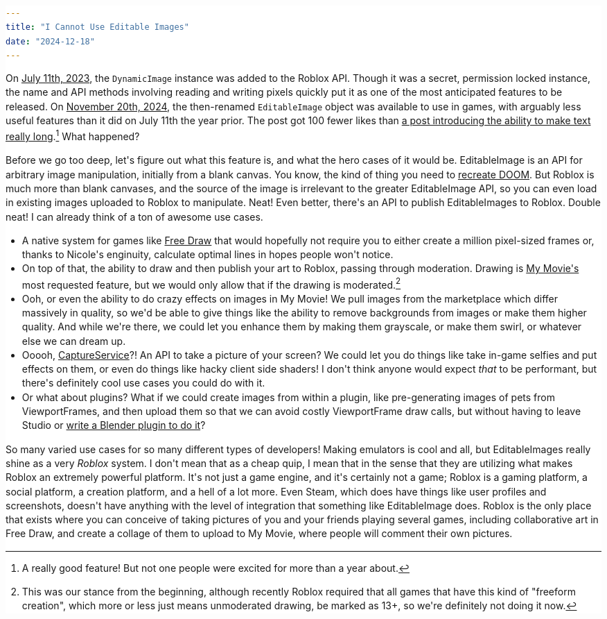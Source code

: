 ```yaml
---
title: "I Cannot Use Editable Images"
date: "2024-12-18"
---
```


On [July 11th, 2023](https://robloxapi.github.io/ref/updates/2023.html#version-f5c75c53fe5e490b-20), the `DynamicImage` instance was added to the Roblox API. Though it was a secret, permission locked instance, the name and API methods involving reading and writing pixels quickly put it as one of the most anticipated features to be released. On [November 20th, 2024](https://devforum.roblox.com/t/client-beta-in-experience-mesh-image-apis-now-available-in-published-experiences/3267293), the then-renamed `EditableImage` object was available to use in games, with arguably less useful features than it did on July 11th the year prior. The post got 100 fewer likes than [a post introducing the ability to make text really long](https://devforum.roblox.com/t/new-player-emulator-features-pseudolocalization-and-text-elongation/3187561).[^1] What happened?

Before we go too deep, let's figure out what this feature is, and what the hero cases of it would be. EditableImage is an API for arbitrary image manipulation, initially from a blank canvas. You know, the kind of thing you need to [recreate DOOM](https://x.com/PoptartNoahh/status/1730833136043405591). But Roblox is much more than blank canvases, and the source of the image is irrelevant to the greater EditableImage API, so you can even load in existing images uploaded to Roblox to manipulate. Neat! Even better, there's an API to publish EditableImages to Roblox. Double neat! I can already think of a ton of awesome use cases.

- A native system for games like [Free Draw](https://www.roblox.com/games/1547610457/Free-Draw) that would hopefully not require you to either create a million pixel-sized frames or, thanks to Nicole's enginuity, calculate optimal lines in hopes people won't notice.
- On top of that, the ability to draw and then publish your art to Roblox, passing through moderation. Drawing is [My Movie's](https://www.roblox.com/games/13600218266/My-Movie) most requested feature, but we would only allow that if the drawing is moderated.[^2]
- Ooh, or even the ability to do crazy effects on images in My Movie! We pull images from the marketplace which differ massively in quality, so we'd be able to give things like the ability to remove backgrounds from images or make them higher quality. And while we're there, we could let you enhance them by making them grayscale, or make them swirl, or whatever else we can dream up.
- Ooooh, [CaptureService](https://create.roblox.com/docs/reference/engine/classes/CaptureService)?! An API to take a picture of your screen? We could let you do things like take in-game selfies and put effects on them, or even do things like hacky client side shaders! I don't think anyone would expect *that* to be performant, but there's definitely cool use cases you could do with it.
- Or what about plugins? What if we could create images from within a plugin, like pre-generating images of pets from ViewportFrames, and then upload them so that we can avoid costly ViewportFrame draw calls, but without having to leave Studio or [write a Blender plugin to do it](https://github.com/OttoHatt/modelrender)?

So many varied use cases for so many different types of developers! Making emulators is cool and all, but EditableImages really shine as a very *Roblox* system. I don't mean that as a cheap quip, I mean that in the sense that they are utilizing what makes Roblox an extremely powerful platform. It's not just a game engine, and it's certainly not a game; Roblox is a gaming platform, a social platform, a creation platform, and a hell of a lot more. Even Steam, which does have things like user profiles and screenshots, doesn't have anything with the level of integration that something like EditableImage does. Roblox is the only place that exists where you can conceive of taking pictures of you and your friends playing several games, including collaborative art in Free Draw, and create a collage of them to upload to My Movie, where people will comment their own pictures.


[^1]: A really good feature! But not one people were excited for more than a year about.
[^2]: This was our stance from the beginning, although recently Roblox required that all games that have this kind of "freeform creation", which more or less just means unmoderated drawing, be marked as 13+, so we're definitely not doing it now.
[^3]: You won't get this feeling from the blog post (especially if you clicked this footnote right as you saw it, I'm still getting there), but I am not in any way against Roblox releasing obviously incomplete, but useful features. In fact, I would be interested in seeing them do it more often. The point being made in this section specifically is the reason for the removal is an intentional product decision that I don't agree with.
[^4]: Hilariously (or frustratingly), these images would also get moderated all the time, because they didn't really look like anything.
[^5]: It actually probably started with animations, where only animations owned by a game's creator can load. This is presumably done to avoid exploiters playing bad animations in other games by virtue of the fact that animations played locally always replicate, but I see that more as a technical problem than the product problem that EditableImage permissions have.
[^6]: On a positive note, it seems like they [want to lift this restriction at some point](https://devforum.roblox.com/t/assetservicesearchaudio-can-give-audio-that-you-dont-have-permission-to-play-making-it-nearly-useless/3278855/3?u=kampfkarren).
[^7]: Footnote for this entire section: from a purely technical perspective, I can load the image on the backend I already have, send back the pixels, and let the user edit it. The technical downside is this requires that I store all this as binary again, I have to find an efficient way to send this over the wire, and it can't be moderated because I can't publish the image. Outside of a technical perspective, this is a very intentional product decision and so I dare not test my luck by working around it and getting moderated. And to not leave it unsaid, it's a stupid workaround to an ostensibly manufactured problem.
[^8]: I dare not waste space in this section prefixed with "I'll be brief" by pointing out how weird it is that this API takes in a ready callback that provides the content ID like we're writing JavaScript instead of being an Async function that returns the content ID when it's ready, alongside the other functions in this service that are structured in the same way, despite the fact that no other function is expected to give information relatively-soon-but-not-immediately in the form of a callback function other than the deprecated [`TweenPosition`](https://create.roblox.com/docs/reference/engine/classes/GuiObject#TweenPosition) and friends. Footnotes, on the other hand, are fair game! This is the first of my posts to use them and I already choose to believe that [Richard Jugge](https://en.wikipedia.org/wiki/Richard_Jugge) is either a name more people should know, or something that ought to score me a sweet 5 points in British bar trivia.
[^9]: I find it grimly funny that using images from often illegally downloaded ROMs is infinitely more popular than using images from the public domain Roblox marketplace.
[^10]: I will once again bring up that the ability to include screenshots in your reports is ridiculously cool.